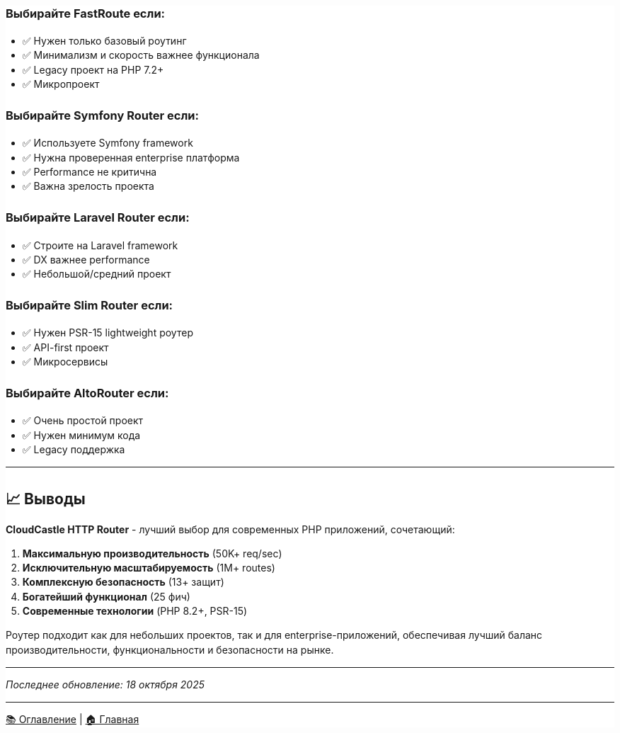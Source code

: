 ### Выбирайте FastRoute если:

- ✅ Нужен только базовый роутинг
- ✅ Минимализм и скорость важнее функционала
- ✅ Legacy проект на PHP 7.2+
- ✅ Микропроект

### Выбирайте Symfony Router если:

- ✅ Используете Symfony framework
- ✅ Нужна проверенная enterprise платформа
- ✅ Performance не критична
- ✅ Важна зрелость проекта

### Выбирайте Laravel Router если:

- ✅ Строите на Laravel framework
- ✅ DX важнее performance
- ✅ Небольшой/средний проект

### Выбирайте Slim Router если:

- ✅ Нужен PSR-15 lightweight роутер
- ✅ API-first проект
- ✅ Микросервисы

### Выбирайте AltoRouter если:

- ✅ Очень простой проект
- ✅ Нужен минимум кода
- ✅ Legacy поддержка

---

## 📈 Выводы

**CloudCastle HTTP Router** - лучший выбор для современных PHP приложений, сочетающий:

1. **Максимальную производительность** (50K+ req/sec)
2. **Исключительную масштабируемость** (1M+ routes)
3. **Комплексную безопасность** (13+ защит)
4. **Богатейший функционал** (25 фич)
5. **Современные технологии** (PHP 8.2+, PSR-15)

Роутер подходит как для небольших проектов, так и для enterprise-приложений, обеспечивая лучший баланс производительности, функциональности и безопасности на рынке.

---

*Последнее обновление: 18 октября 2025*

---

[📚 Оглавление](_table-of-contents.md) | [🏠 Главная](README.md)

